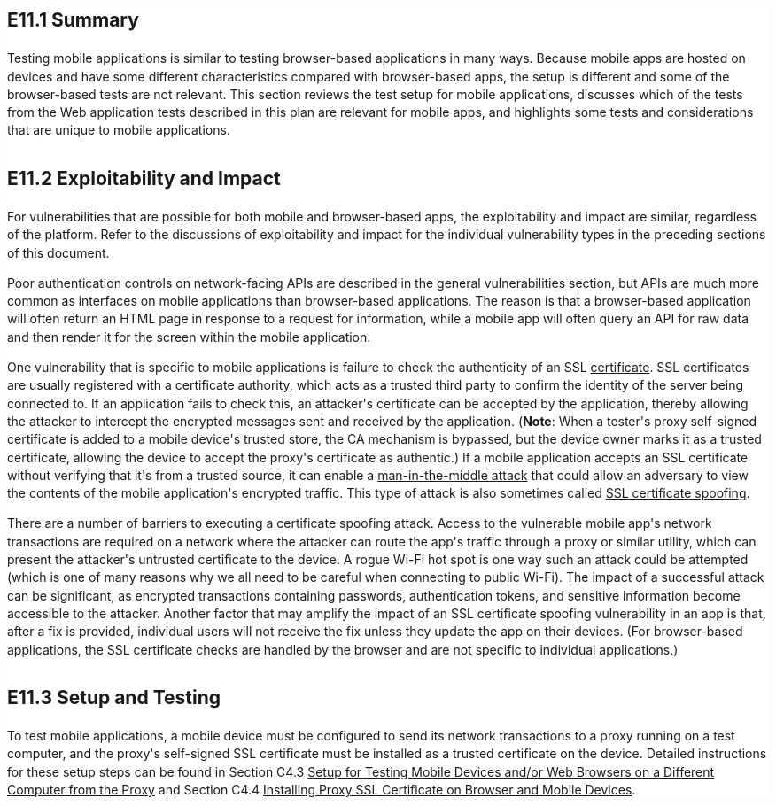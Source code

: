 ## E11.1 Summary

Testing mobile applications is similar to testing browser-based applications in many ways. Because mobile apps are hosted on devices and have some different characteristics compared with browser-based apps, the setup is different and some of the browser-based tests are not relevant. This section reviews the test setup for mobile applications, discusses which of the tests from the Web application tests described in this plan are relevant for mobile apps, and highlights some tests and considerations that are unique to mobile applications.

## E11.2 Exploitability and Impact

For vulnerabilities that are possible for both mobile and browser-based apps, the exploitability and impact are similar, regardless of the platform. Refer to the discussions of exploitability and impact for the individual vulnerability types in the preceding sections of this document.

Poor authentication controls on network-facing APIs are described in the general vulnerabilities section, but APIs are much more common as interfaces on mobile applications than browser-based applications. The reason is that a browser-based application will often return an HTML page in response to a request for information, while a mobile app will often query an API for raw data and then render it for the screen within the mobile application.

One vulnerability that is specific to mobile applications is failure to check the authenticity of an SSL [certificate](glossary.md#h.glossary-certificate). SSL certificates are usually registered with a [certificate authority](glossary.md#h.glossary-ca), which acts as a trusted third party to confirm the identity of the server being connected to. If an application fails to check this, an attacker's certificate can be accepted by the application, thereby allowing the attacker to intercept the encrypted messages sent and received by the application. (**Note**: When a tester's proxy self-signed certificate is added to a mobile device's trusted store, the CA mechanism is bypassed, but the device owner marks it as a trusted certificate, allowing the device to accept the proxy's certificate as authentic.) If a mobile application accepts an SSL certificate without verifying that it's from a trusted source, it can enable a [man-in-the-middle attack](glossary.md#h.glossary-man-in-the-middle) that could allow an adversary to view the contents of the mobile application's encrypted traffic. This type of attack is also sometimes called [SSL certificate spoofing](glossary.md#h.glossary-ssl-spoofing).

There are a number of barriers to executing a certificate spoofing attack. Access to the vulnerable mobile app's network transactions are required on a network where the attacker can route the app's traffic through a proxy or similar utility, which can present the attacker's untrusted certificate to the device. A rogue Wi-Fi hot spot is one way such an attack could be attempted (which is one of many reasons why we all need to be careful when connecting to public Wi-Fi). The impact of a successful attack can be significant, as encrypted transactions containing passwords, authentication tokens, and sensitive information become accessible to the attacker. Another factor that may amplify the impact of an SSL certificate spoofing vulnerability in an app is that, after a fix is provided, individual users will not receive the fix unless they update the app on their devices. (For browser-based applications, the SSL certificate checks are handled by the browser and are not specific to individual applications.)

## E11.3 Setup and Testing

To test mobile applications, a mobile device must be configured to send its network transactions to a proxy running on a test computer, and the proxy's self-signed SSL certificate must be installed as a trusted certificate on the device. Detailed instructions for these setup steps can be found in Section C4.3 [Setup for Testing Mobile Devices and/or Web Browsers on a Different Computer from the Proxy](getting_started.md#h.toolkit-zap-proxy-different-box) and Section C4.4 [Installing Proxy SSL Certificate on Browser and Mobile Devices](getting_started.md#h.toolkit-zap-proxy-ssl-cert).
